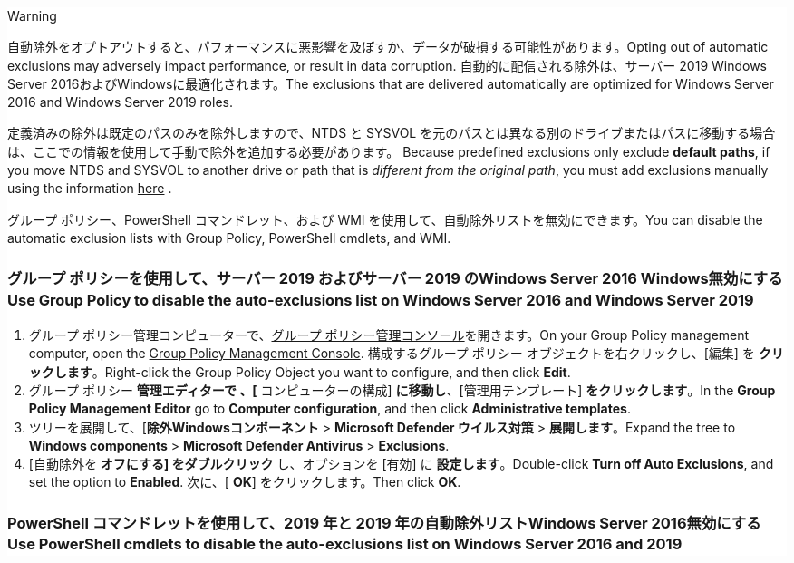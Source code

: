 > [!WARNING]
> <span data-ttu-id="3487a-128">自動除外をオプトアウトすると、パフォーマンスに悪影響を及ぼすか、データが破損する可能性があります。</span><span class="sxs-lookup"><span data-stu-id="3487a-128">Opting out of automatic exclusions may adversely impact performance, or result in data corruption.</span></span> <span data-ttu-id="3487a-129">自動的に配信される除外は、サーバー 2019 Windows Server 2016およびWindowsに最適化されます。</span><span class="sxs-lookup"><span data-stu-id="3487a-129">The exclusions that are delivered automatically are optimized for Windows Server 2016 and Windows Server 2019 roles.</span></span>

<span data-ttu-id="3487a-130">定義済みの除外は既定のパスのみを除外しますので、NTDS と SYSVOL を元のパスとは異なる別のドライブまたはパスに移動する場合は、ここでの情報[](configure-extension-file-exclusions-microsoft-defender-antivirus.md#configure-the-list-of-exclusions-based-on-folder-name-or-file-extension)を使用して手動で除外を追加する必要があります。 </span><span class="sxs-lookup"><span data-stu-id="3487a-130">Because predefined exclusions only exclude **default paths**, if you move NTDS and SYSVOL to another drive or path that is *different from the original path*, you must add exclusions manually using the information [here](configure-extension-file-exclusions-microsoft-defender-antivirus.md#configure-the-list-of-exclusions-based-on-folder-name-or-file-extension) .</span></span>

<span data-ttu-id="3487a-131">グループ ポリシー、PowerShell コマンドレット、および WMI を使用して、自動除外リストを無効にできます。</span><span class="sxs-lookup"><span data-stu-id="3487a-131">You can disable the automatic exclusion lists with Group Policy, PowerShell cmdlets, and WMI.</span></span>

### <a name="use-group-policy-to-disable-the-auto-exclusions-list-on-windows-server-2016-and-windows-server-2019"></a><span data-ttu-id="3487a-132">グループ ポリシーを使用して、サーバー 2019 およびサーバー 2019 のWindows Server 2016 Windows無効にする</span><span class="sxs-lookup"><span data-stu-id="3487a-132">Use Group Policy to disable the auto-exclusions list on Windows Server 2016 and Windows Server 2019</span></span>

1. <span data-ttu-id="3487a-133">グループ ポリシー管理コンピューターで、[グループ ポリシー管理コンソール](/previous-versions/windows/it-pro/windows-server-2008-R2-and-2008/cc725752(v=ws.11))を開きます。</span><span class="sxs-lookup"><span data-stu-id="3487a-133">On your Group Policy management computer, open the [Group Policy Management Console](/previous-versions/windows/it-pro/windows-server-2008-R2-and-2008/cc725752(v=ws.11)).</span></span> <span data-ttu-id="3487a-134">構成するグループ ポリシー オブジェクトを右クリックし、[編集] を **クリックします**。</span><span class="sxs-lookup"><span data-stu-id="3487a-134">Right-click the Group Policy Object you want to configure, and then click **Edit**.</span></span>
2. <span data-ttu-id="3487a-135">グループ ポリシー **管理エディターで 、[** コンピューターの構成] **に移動し**、[管理用テンプレート] **をクリックします**。</span><span class="sxs-lookup"><span data-stu-id="3487a-135">In the **Group Policy Management Editor** go to **Computer configuration**, and then click **Administrative templates**.</span></span>
3. <span data-ttu-id="3487a-136">ツリーを展開して、[**除外Windowsコンポーネント**  >  **Microsoft Defender ウイルス対策**  >  **展開します**。</span><span class="sxs-lookup"><span data-stu-id="3487a-136">Expand the tree to **Windows components** > **Microsoft Defender Antivirus** > **Exclusions**.</span></span>
4. <span data-ttu-id="3487a-137">[自動除外を **オフにする] をダブルクリック** し、オプションを [有効] に **設定します**。</span><span class="sxs-lookup"><span data-stu-id="3487a-137">Double-click **Turn off Auto Exclusions**, and set the option to **Enabled**.</span></span> <span data-ttu-id="3487a-138">次に、[ **OK**] をクリックします。</span><span class="sxs-lookup"><span data-stu-id="3487a-138">Then click **OK**.</span></span> 

### <a name="use-powershell-cmdlets-to-disable-the-auto-exclusions-list-on-windows-server-2016-and-2019"></a><span data-ttu-id="3487a-139">PowerShell コマンドレットを使用して、2019 年と 2019 年の自動除外リストWindows Server 2016無効にする</span><span class="sxs-lookup"><span data-stu-id="3487a-139">Use PowerShell cmdlets to disable the auto-exclusions list on Windows Server 2016 and 2019</span></span>
